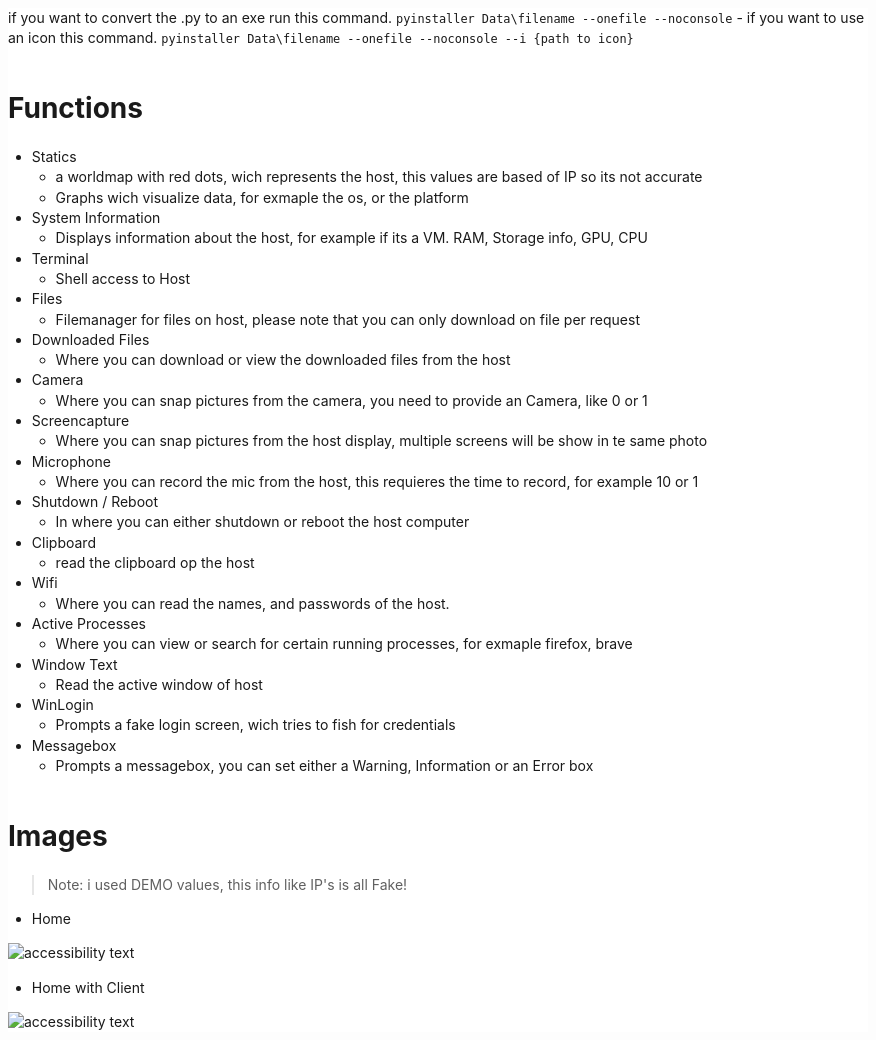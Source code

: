   if you want to convert the .py to an exe run this command. ```pyinstaller Data\filename --onefile --noconsole```
    - if you want to use an icon this command. ```pyinstaller Data\filename --onefile --noconsole --i {path to icon} ```

# Functions
- Statics
    - a worldmap with red dots, wich represents the host, this values are based of IP so its not accurate
    - Graphs wich visualize data, for exmaple the os, or the platform 
- System Information 
    - Displays information about the host, for example if its a VM. RAM, Storage info, GPU, CPU
- Terminal
    - Shell access to Host
 - Files
    - Filemanager for files on host, please note that you can only download on file per request
 - Downloaded Files
    - Where you can download or view the downloaded files from the host
 - Camera
    - Where you can snap pictures from the camera, you need to provide an Camera, like 0 or 1
- Screencapture
    - Where you can snap pictures from the host display, multiple screens will be show in te same photo
- Microphone 
    - Where you can record the mic from the host, this requieres the time to record, for example 10 or 1
 - Shutdown / Reboot
    - In where you can either shutdown or reboot the host computer
 - Clipboard
    - read the clipboard op the host
 - Wifi
     - Where you can read the names, and passwords of the host.
 - Active Processes
     - Where you can view or search for certain running processes, for exmaple firefox, brave
 - Window Text
     - Read the active window of host
 - WinLogin
    - Prompts a fake login screen, wich tries to fish for credentials
 - Messagebox
    - Prompts a messagebox, you can set either a Warning, Information or an Error box
    
# Images

> Note: i used DEMO values, this info like IP's is all Fake!

- Home
<img src="https://github.com/Vczz0/ultiX/blob/main/Images/index.JPG" width="350" alt="accessibility text">

- Home with Client
<img src="https://github.com/Vczz0/ultiX/blob/main/Images/indexWithClient.JPG" width="350" alt="accessibility text">
